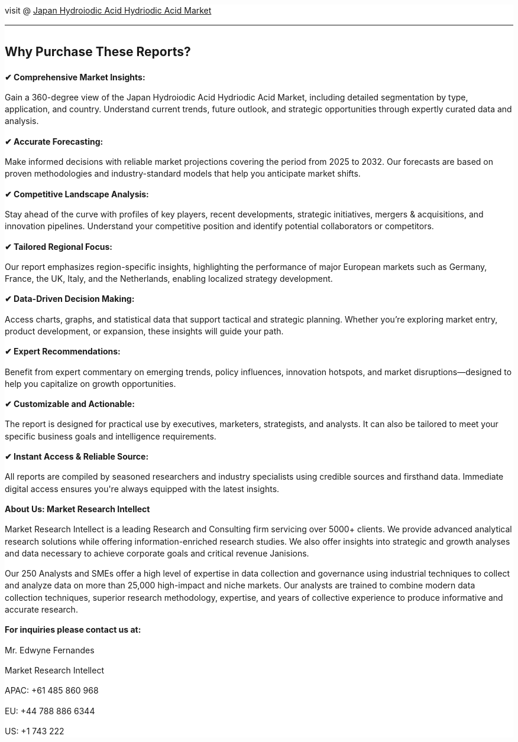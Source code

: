 visit&nbsp;@</strong>&nbsp;</span><span class="font-[700]"><a href="https://www.marketresearchintellect.com/product/global-hydroiodic-acid-hydriodic-acid-market-size-and-forecast/?utm_source=Linkedin&utm_medium=019" target="_blank" data-tracking-control-name="article-ssr-frontend-pulse_little-text-block" data-tracking-will-navigate="" data-test-link="">Japan Hydroiodic Acid Hydriodic Acid Market</a></span></p></blockquote><hr /><h2>Why Purchase These Reports?</h2><p><strong>✔ Comprehensive Market Insights:</strong></p><p>Gain a 360-degree view of the Japan Hydroiodic Acid Hydriodic Acid Market, including detailed segmentation by type, application, and country. Understand current trends, future outlook, and strategic opportunities through expertly curated data and analysis.</p><p><strong>✔ Accurate Forecasting:</strong></p><p>Make informed decisions with reliable market projections covering the period from 2025 to 2032. Our forecasts are based on proven methodologies and industry-standard models that help you anticipate market shifts.</p><p><strong>✔ Competitive Landscape Analysis:</strong></p><p>Stay ahead of the curve with profiles of key players, recent developments, strategic initiatives, mergers &amp; acquisitions, and innovation pipelines. Understand your competitive position and identify potential collaborators or competitors.</p><p><strong>✔ Tailored Regional Focus:</strong></p><p>Our report emphasizes region-specific insights, highlighting the performance of major European markets such as Germany, France, the UK, Italy, and the Netherlands, enabling localized strategy development.</p><p><strong>✔ Data-Driven Decision Making:</strong></p><p>Access charts, graphs, and statistical data that support tactical and strategic planning. Whether you&rsquo;re exploring market entry, product development, or expansion, these insights will guide your path.</p><p><strong>✔ Expert Recommendations:</strong></p><p>Benefit from expert commentary on emerging trends, policy influences, innovation hotspots, and market disruptions&mdash;designed to help you capitalize on growth opportunities.</p><p><strong>✔ Customizable and Actionable:</strong></p><p>The report is designed for practical use by executives, marketers, strategists, and analysts. It can also be tailored to meet your specific business goals and intelligence requirements.</p><p><strong>✔ Instant Access &amp; Reliable Source:</strong></p><p>All reports are compiled by seasoned researchers and industry specialists using credible sources and firsthand data. Immediate digital access ensures you're always equipped with the latest insights.</p><p><strong><span class="font-[700]">About Us: Market Research Intellect</span></strong></p><p><span class="">Market Research Intellect is a leading Research and Consulting firm servicing over 5000+ clients. We provide advanced analytical research solutions while offering information-enriched research studies.&nbsp;</span>We also offer insights into strategic and growth analyses and data necessary to achieve corporate goals and critical revenue Janisions.</p><p><span class="">Our 250 Analysts and SMEs offer a high level of expertise in data collection and governance using industrial techniques to collect and analyze data on more than 25,000 high-impact and niche markets. Our analysts are trained to combine modern data collection techniques, superior research methodology, expertise, and years of collective experience to produce informative and accurate research.</span></p><p><strong>For inquiries please contact us at:</strong></p><p>Mr. Edwyne Fernandes</p><p>Market Research Intellect</p><p>APAC: +61 485 860 968</p><p>EU: +44 788 886 6344</p><p>US: +1 743 222